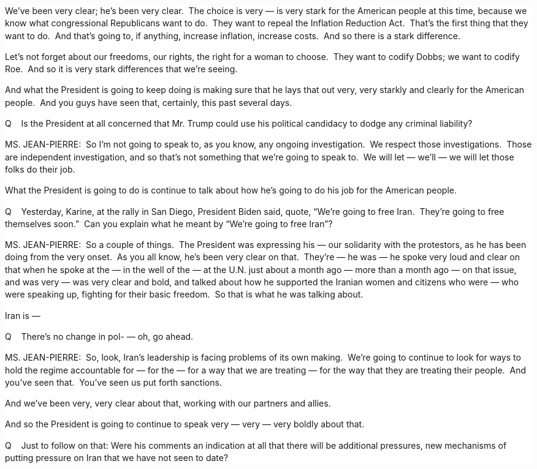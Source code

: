 We’ve been very clear; he’s been very clear.  The choice is very — is
very stark for the American people at this time, because we know what
congressional Republicans want to do.  They want to repeal the Inflation
Reduction Act.  That’s the first thing that they want to do.  And that’s
going to, if anything, increase inflation, increase costs.  And so there
is a stark difference.  
  
Let’s not forget about our freedoms, our rights, the right for a woman
to choose.  They want to codify Dobbs; we want to codify Roe.  And so it
is very stark differences that we’re seeing.   
  
And what the President is going to keep doing is making sure that he
lays that out very, very starkly and clearly for the American people. 
And you guys have seen that, certainly, this past several days.  
  
Q    Is the President at all concerned that Mr. Trump could use his
political candidacy to dodge any criminal liability?  
  
MS. JEAN-PIERRE:  So I’m not going to speak to, as you know, any ongoing
investigation.  We respect those investigations.  Those are independent
investigation, and so that’s not something that we’re going to speak
to.  We will let — we’ll — we will let those folks do their job.  
  
What the President is going to do is continue to talk about how he’s
going to do his job for the American people.  
  
Q    Yesterday, Karine, at the rally in San Diego, President Biden said,
quote, “We’re going to free Iran.  They’re going to free themselves
soon.”  Can you explain what he meant by “We’re going to free Iran”?  
  
MS. JEAN-PIERRE:  So a couple of things.  The President was expressing
his — our solidarity with the protestors, as he has been doing from the
very onset.  As you all know, he’s been very clear on that.  They’re —
he was — he spoke very loud and clear on that when he spoke at the — in
the well of the — at the U.N. just about a month ago — more than a month
ago — on that issue, and was very — was very clear and bold, and talked
about how he supported the Iranian women and citizens who were — who
were speaking up, fighting for their basic freedom.  So that is what he
was talking about.  
  
Iran is —  
  
Q    There’s no change in pol- — oh, go ahead.   
  
MS. JEAN-PIERRE:  So, look, Iran’s leadership is facing problems of its
own making.  We’re going to continue to look for ways to hold the regime
accountable for — for the — for a way that we are treating — for the way
that they are treating their people.  And you’ve seen that.  You’ve seen
us put forth sanctions.   
  
And we’ve been very, very clear about that, working with our partners
and allies.   
  
And so the President is going to continue to speak very — very — very
boldly about that.  
  
Q    Just to follow on that: Were his comments an indication at all that
there will be additional pressures, new mechanisms of putting pressure
on Iran that we have not seen to date?  
  